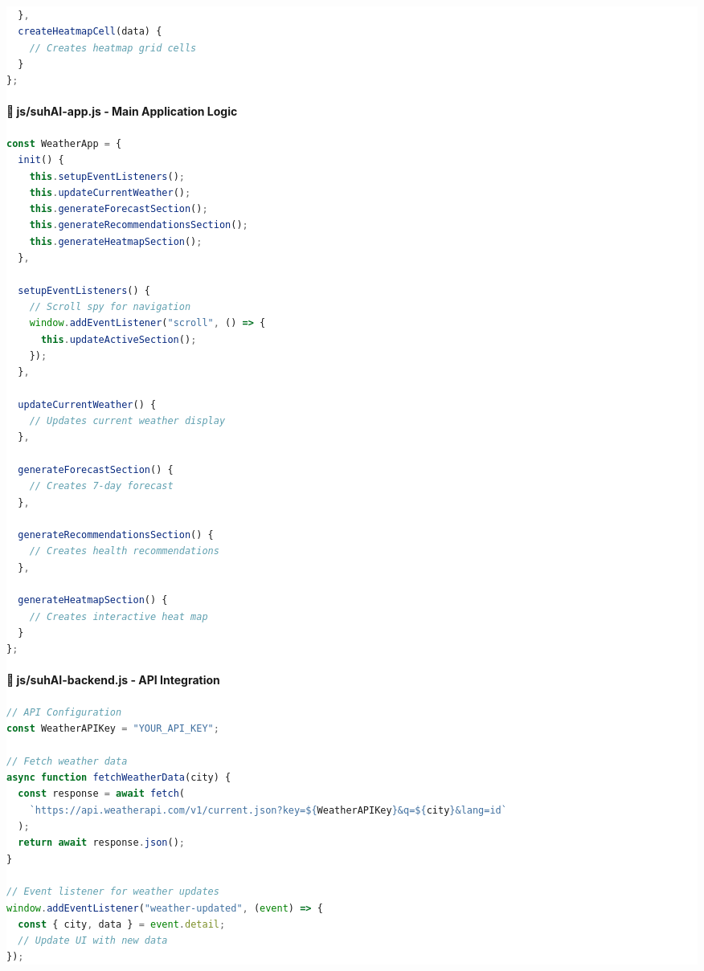```javascript
  },
  createHeatmapCell(data) {
    // Creates heatmap grid cells
  }
};
```

#### 🚀 **js/suhAI-app.js** - Main Application Logic
```javascript
const WeatherApp = {
  init() {
    this.setupEventListeners();
    this.updateCurrentWeather();
    this.generateForecastSection();
    this.generateRecommendationsSection();
    this.generateHeatmapSection();
  },
  
  setupEventListeners() {
    // Scroll spy for navigation
    window.addEventListener("scroll", () => {
      this.updateActiveSection();
    });
  },
  
  updateCurrentWeather() {
    // Updates current weather display
  },
  
  generateForecastSection() {
    // Creates 7-day forecast
  },
  
  generateRecommendationsSection() {
    // Creates health recommendations
  },
  
  generateHeatmapSection() {
    // Creates interactive heat map
  }
};
```

#### 🔌 **js/suhAI-backend.js** - API Integration
```javascript
// API Configuration
const WeatherAPIKey = "YOUR_API_KEY";

// Fetch weather data
async function fetchWeatherData(city) {
  const response = await fetch(
    `https://api.weatherapi.com/v1/current.json?key=${WeatherAPIKey}&q=${city}&lang=id`
  );
  return await response.json();
}

// Event listener for weather updates
window.addEventListener("weather-updated", (event) => {
  const { city, data } = event.detail;
  // Update UI with new data
});
```
